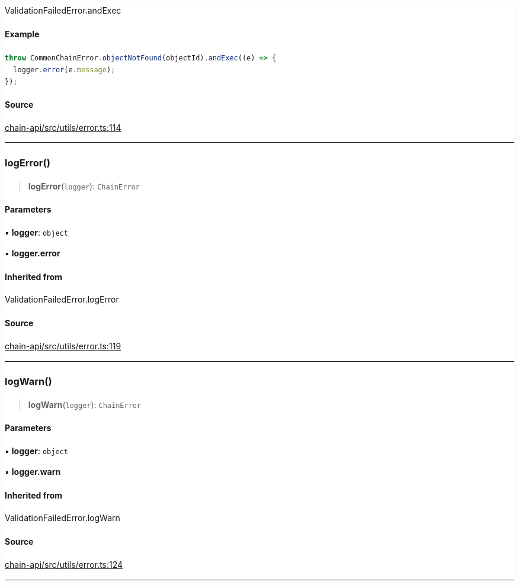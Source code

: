 ValidationFailedError.andExec

#### Example

```ts
throw CommonChainError.objectNotFound(objectId).andExec((e) => {
  logger.error(e.message);
});
```

#### Source

[chain-api/src/utils/error.ts:114](https://github.com/GalaChain/sdk/blob/bcbbb18/chain-api/src/utils/error.ts#L114)

***

### logError()

> **logError**(`logger`): `ChainError`

#### Parameters

▪ **logger**: `object`

▪ **logger.error**

#### Inherited from

ValidationFailedError.logError

#### Source

[chain-api/src/utils/error.ts:119](https://github.com/GalaChain/sdk/blob/bcbbb18/chain-api/src/utils/error.ts#L119)

***

### logWarn()

> **logWarn**(`logger`): `ChainError`

#### Parameters

▪ **logger**: `object`

▪ **logger.warn**

#### Inherited from

ValidationFailedError.logWarn

#### Source

[chain-api/src/utils/error.ts:124](https://github.com/GalaChain/sdk/blob/bcbbb18/chain-api/src/utils/error.ts#L124)

***
